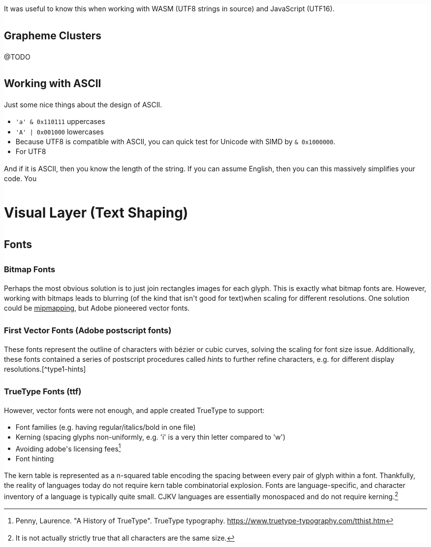 It was useful to know this when working with WASM (UTF8 strings in source) and JavaScript (UTF16).

## Grapheme Clusters

@TODO

## Working with ASCII

Just some nice things about the design of ASCII.

* `'a' & 0x110111` uppercases
* `'A' | 0x001000` lowercases
* Because UTF8 is compatible with ASCII, you can quick test for Unicode with SIMD by `& 0x1000000`.
* For UTF8

And if it is ASCII, then you know the length of the string.
If you can assume English, then you can this massively simplifies your code.
You


# Visual Layer (Text Shaping)

## Fonts
### Bitmap Fonts

Perhaps the most obvious solution is to just join rectangles images for each glyph.
This is exactly what bitmap fonts are.
However, working with bitmaps leads to blurring (of the kind that isn't good for text)when scaling for different resolutions.
One solution could be [mipmapping](https://en.wikipedia.org/wiki/Mipmap), but Adobe pioneered vector fonts. 

### First Vector Fonts (Adobe postscript fonts)

These fonts represent the outline of characters with bézier or cubic curves, solving the scaling for font size issue.
Additionally, these fonts contained a series of postscript procedures called _hints_ to further refine characters, e.g. for different display resolutions.[^type1-hints]

[^type-hints]: Fishler, Ori. "Type1 Fonts". University of Waterloo. [https://cs.uwaterloo.ca/~dberry/COURSES/electronic.pub/fishler/type1.htm#hints](https://cs.uwaterloo.ca/~dberry/COURSES/electronic.pub/fishler/type1.htm#hints)

### TrueType Fonts (ttf)

However, vector fonts were not enough, and apple created TrueType to support:

* Font families (e.g. having regular/italics/bold in one file)
* Kerning (spacing glyphs non-uniformly, e.g. 'i' is a very thin letter compared to 'w')
* Avoiding adobe's licensing fees[^truetype-history]
* Font hinting

The kern table is represented as a n-squared table encoding the spacing between every pair of glyph within a font.
Thankfully, the reality of languages today do not require kern table combinatorial explosion.
Fonts are language-specific, and character inventory of a language is typically quite small.
CJKV languages are essentially monospaced and do not require kerning.[^cjkv-kerning]


[^keyboard-flow]: [Wikipedia article on Linux's evdev](https://en.wikipedia.org/wiki/Evdev) showing the flow from keyboard -> window compositor.
[^sdl-ime]: [How SDL handles IME input.](https://wiki.libsdl.org/SDL2/Tutorials-TextInput)
[^ime-flow]: [Fcitx's contributor intro page](https://fcitx-im.org/wiki/Basic_concept) explaining IME concepts.
[^key-event-bad-term]: @TODO: I am not sure what the correct term for keyboard output.
[^raylib-ime-pr]: [A pull request for raylib IME support](https://github.com/raysan5/raylib/issues/1945) where they talk about how to include it and support it.
[^C-std-as-system-config]: All mainstream Operating Systems (OS) are built with the assumption of a specific C standard, and C std lib becomes part of the OS API.
[^glibc-musl-locale]: https://docs.voidlinux.org/config/locales.html
[^truetype-history]: Penny, Laurence. "A History of TrueType". TrueType typography. https://www.truetype-typography.com/tthist.htm
[^cjkv-kerning]: It is not actually strictly true that all characters are the same size.
[^lefevre]: Lefevre, Jimmy and Ścigaz, Łukasz. "The Ridiculous World of Text". YouTube, Wookash Podcast. Aug 16, 2025. [https://www.youtube.com/watch?v=hGvInFf839U](https://www.youtube.com/watch?v=hGvInFf839U)
[^nei]: An imperfect analogy for 內 vs 内 is if the Cyrillic and Latin alphabet were nearly identical and `b` vs `б` were region variations of the same letter.
[^note-simplication]: Typically, these language variants arose out of somewhat independent simplification processes.
[^second-largest-market]: https://en.wikipedia.org/wiki/Japanese_language_and_computers